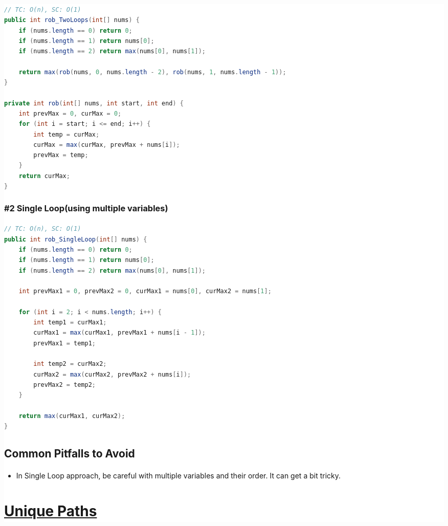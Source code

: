 ```java
// TC: O(n), SC: O(1)
public int rob_TwoLoops(int[] nums) {
    if (nums.length == 0) return 0;
    if (nums.length == 1) return nums[0];
    if (nums.length == 2) return max(nums[0], nums[1]);

    return max(rob(nums, 0, nums.length - 2), rob(nums, 1, nums.length - 1));
}

private int rob(int[] nums, int start, int end) {
    int prevMax = 0, curMax = 0;
    for (int i = start; i <= end; i++) {
        int temp = curMax;
        curMax = max(curMax, prevMax + nums[i]);
        prevMax = temp;
    }
    return curMax;
}
```

### #2 Single Loop(using multiple variables)

```java
// TC: O(n), SC: O(1)
public int rob_SingleLoop(int[] nums) {
    if (nums.length == 0) return 0;
    if (nums.length == 1) return nums[0];
    if (nums.length == 2) return max(nums[0], nums[1]);

    int prevMax1 = 0, prevMax2 = 0, curMax1 = nums[0], curMax2 = nums[1];

    for (int i = 2; i < nums.length; i++) {
        int temp1 = curMax1;
        curMax1 = max(curMax1, prevMax1 + nums[i - 1]);
        prevMax1 = temp1;

        int temp2 = curMax2;
        curMax2 = max(curMax2, prevMax2 + nums[i]);
        prevMax2 = temp2;
    }

    return max(curMax1, curMax2);
}
```

## Common Pitfalls to Avoid

- In Single Loop approach, be careful with multiple variables and their order. It can get a bit tricky.

# [Unique Paths](https://leetcode.com/problems/unique-paths/)
